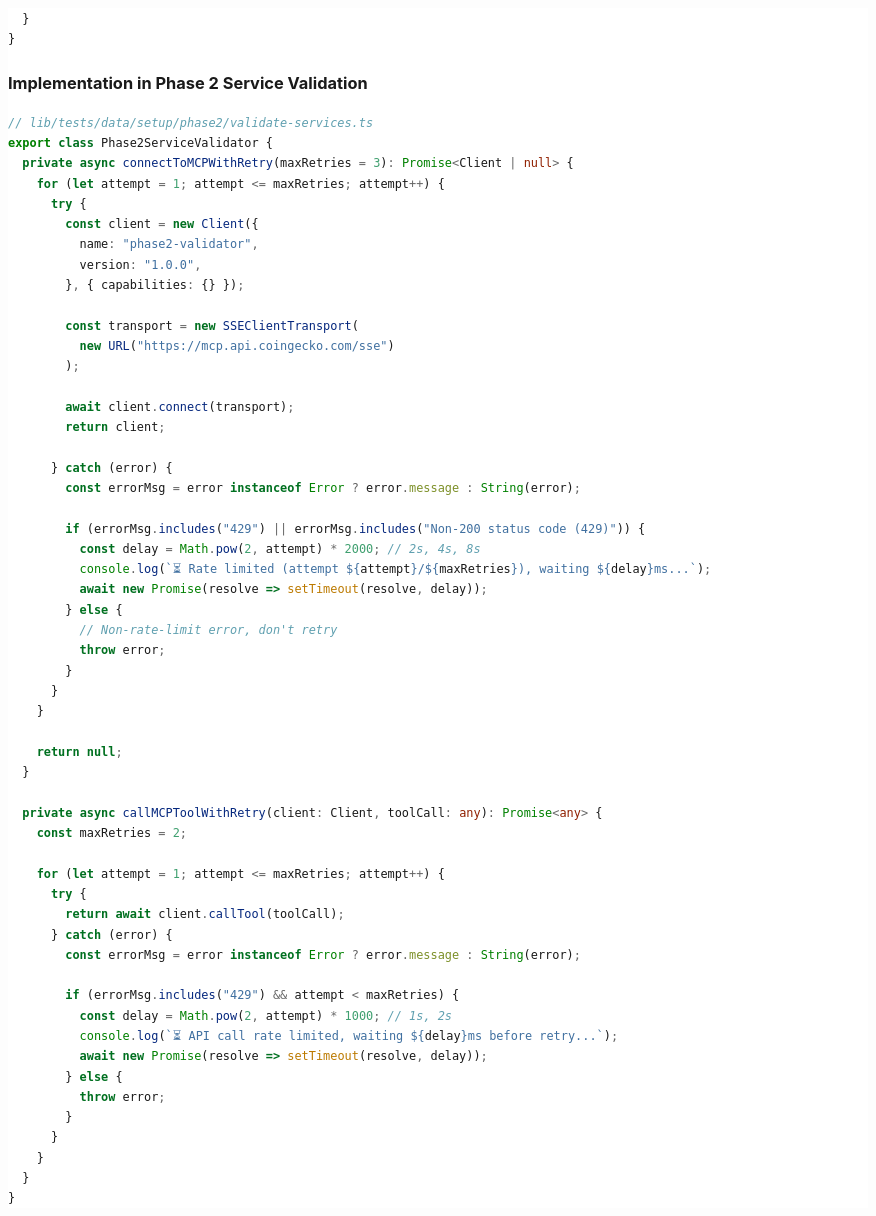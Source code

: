 ```typescript
  }
}
```

### Implementation in Phase 2 Service Validation
```typescript
// lib/tests/data/setup/phase2/validate-services.ts
export class Phase2ServiceValidator {
  private async connectToMCPWithRetry(maxRetries = 3): Promise<Client | null> {
    for (let attempt = 1; attempt <= maxRetries; attempt++) {
      try {
        const client = new Client({
          name: "phase2-validator",
          version: "1.0.0",
        }, { capabilities: {} });

        const transport = new SSEClientTransport(
          new URL("https://mcp.api.coingecko.com/sse")
        );
        
        await client.connect(transport);
        return client;
        
      } catch (error) {
        const errorMsg = error instanceof Error ? error.message : String(error);
        
        if (errorMsg.includes("429") || errorMsg.includes("Non-200 status code (429)")) {
          const delay = Math.pow(2, attempt) * 2000; // 2s, 4s, 8s
          console.log(`⏳ Rate limited (attempt ${attempt}/${maxRetries}), waiting ${delay}ms...`);
          await new Promise(resolve => setTimeout(resolve, delay));
        } else {
          // Non-rate-limit error, don't retry
          throw error;
        }
      }
    }
    
    return null;
  }

  private async callMCPToolWithRetry(client: Client, toolCall: any): Promise<any> {
    const maxRetries = 2;
    
    for (let attempt = 1; attempt <= maxRetries; attempt++) {
      try {
        return await client.callTool(toolCall);
      } catch (error) {
        const errorMsg = error instanceof Error ? error.message : String(error);
        
        if (errorMsg.includes("429") && attempt < maxRetries) {
          const delay = Math.pow(2, attempt) * 1000; // 1s, 2s
          console.log(`⏳ API call rate limited, waiting ${delay}ms before retry...`);
          await new Promise(resolve => setTimeout(resolve, delay));
        } else {
          throw error;
        }
      }
    }
  }
}
```
